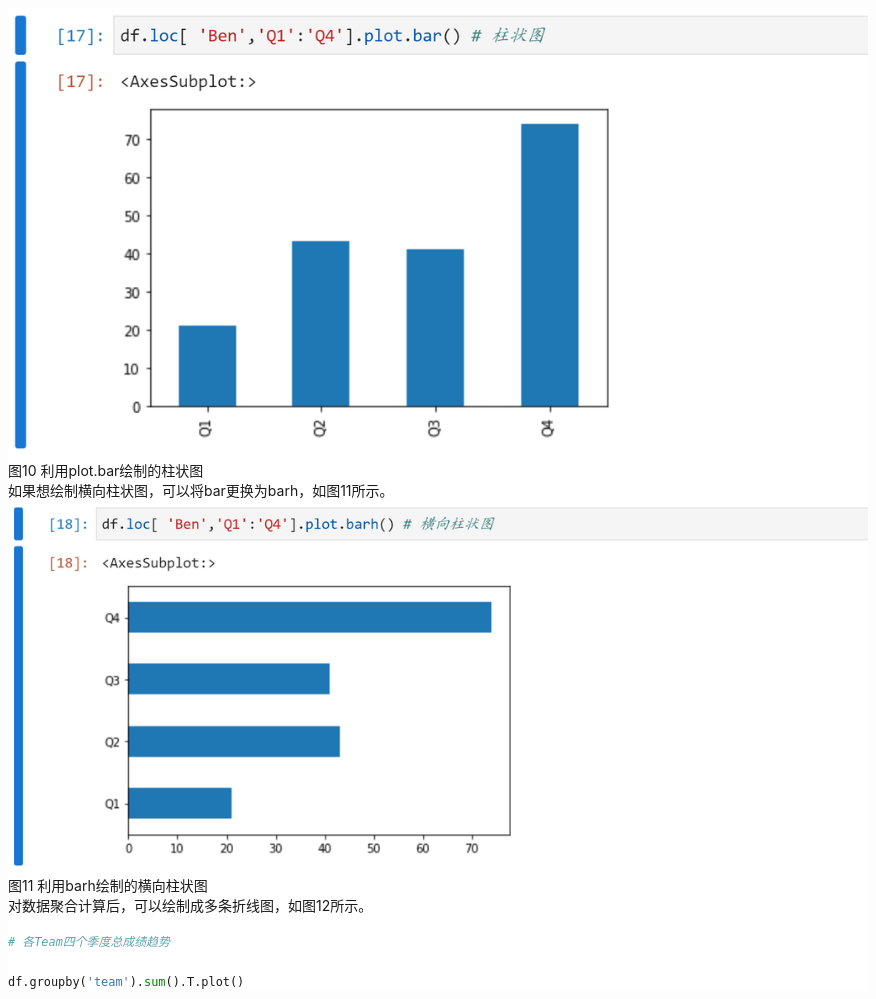 ![image.png](./img/1628125707665-956f3ba9-d7a4-4de5-b969-9b3f0e500e5f.png)<br />图10 利用plot.bar绘制的柱状图<br />如果想绘制横向柱状图，可以将bar更换为barh，如图11所示。<br />![image.png](./img/1628125729548-95d57fe5-6c17-444b-9d8e-1b03012829ab.png)<br />图11 利用barh绘制的横向柱状图<br />对数据聚合计算后，可以绘制成多条折线图，如图12所示。
```python
# 各Team四个季度总成绩趋势

df.groupby('team').sum().T.plot()
```